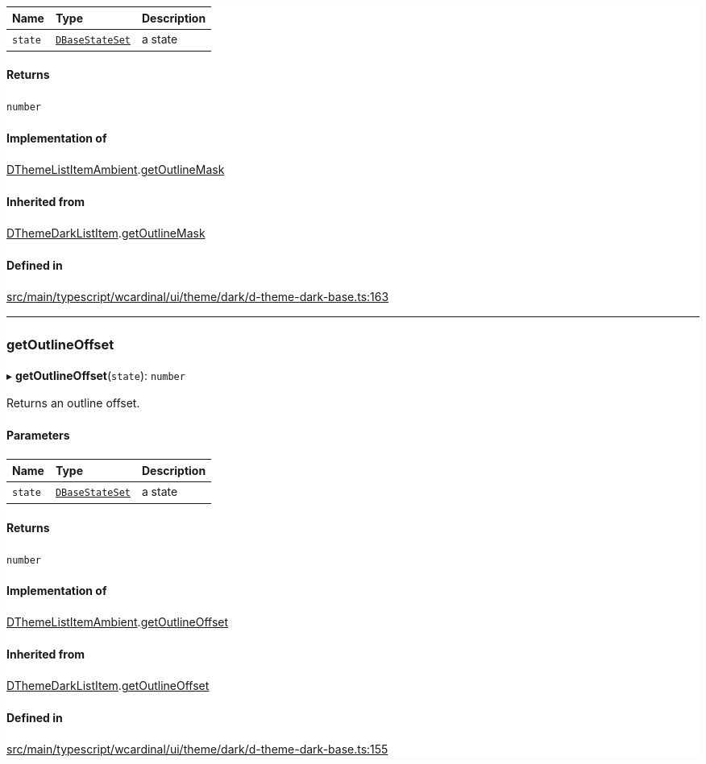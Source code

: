 | Name | Type | Description |
| :------ | :------ | :------ |
| `state` | [`DBaseStateSet`](../interfaces/DBaseStateSet.md) | a state |

#### Returns

`number`

#### Implementation of

[DThemeListItemAmbient](../interfaces/DThemeListItemAmbient.md).[getOutlineMask](../interfaces/DThemeListItemAmbient.md#getoutlinemask)

#### Inherited from

[DThemeDarkListItem](DThemeDarkListItem.md).[getOutlineMask](DThemeDarkListItem.md#getoutlinemask)

#### Defined in

[src/main/typescript/wcardinal/ui/theme/dark/d-theme-dark-base.ts:163](https://github.com/winter-cardinal/winter-cardinal-ui/blob/v0.407.0/src/main/typescript/wcardinal/ui/theme/dark/d-theme-dark-base.ts#L163)

___

### getOutlineOffset

▸ **getOutlineOffset**(`state`): `number`

Returns an outline offset.

#### Parameters

| Name | Type | Description |
| :------ | :------ | :------ |
| `state` | [`DBaseStateSet`](../interfaces/DBaseStateSet.md) | a state |

#### Returns

`number`

#### Implementation of

[DThemeListItemAmbient](../interfaces/DThemeListItemAmbient.md).[getOutlineOffset](../interfaces/DThemeListItemAmbient.md#getoutlineoffset)

#### Inherited from

[DThemeDarkListItem](DThemeDarkListItem.md).[getOutlineOffset](DThemeDarkListItem.md#getoutlineoffset)

#### Defined in

[src/main/typescript/wcardinal/ui/theme/dark/d-theme-dark-base.ts:155](https://github.com/winter-cardinal/winter-cardinal-ui/blob/v0.407.0/src/main/typescript/wcardinal/ui/theme/dark/d-theme-dark-base.ts#L155)
